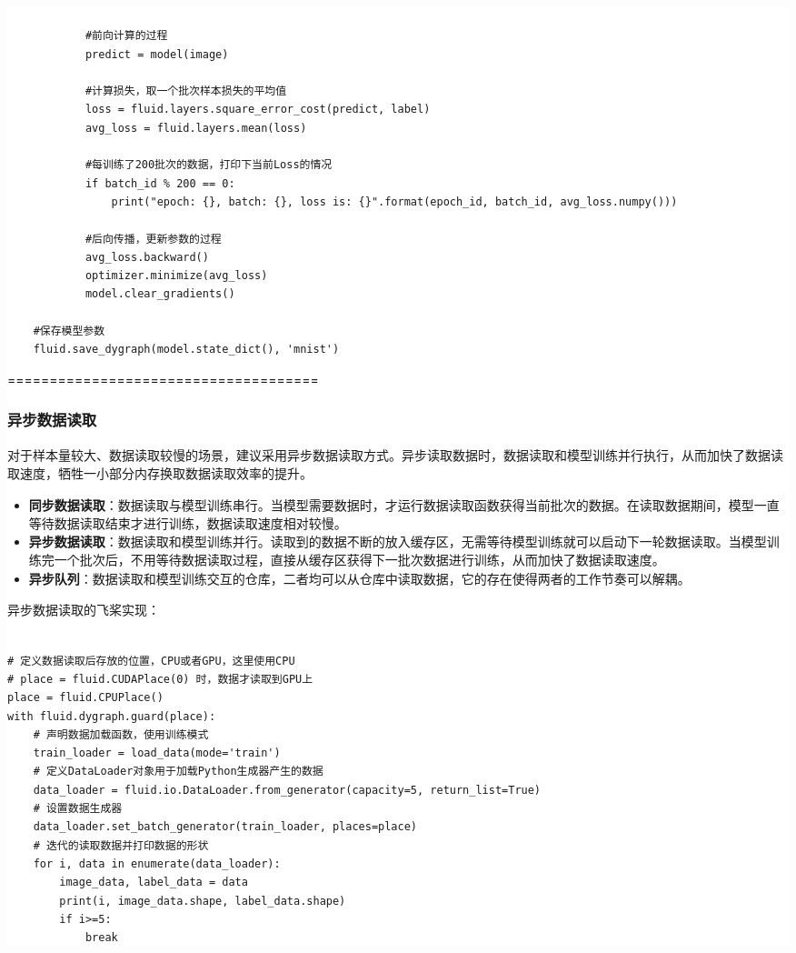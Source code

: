 ```
            
            #前向计算的过程
            predict = model(image)
            
            #计算损失，取一个批次样本损失的平均值
            loss = fluid.layers.square_error_cost(predict, label)
            avg_loss = fluid.layers.mean(loss)
            
            #每训练了200批次的数据，打印下当前Loss的情况
            if batch_id % 200 == 0:
                print("epoch: {}, batch: {}, loss is: {}".format(epoch_id, batch_id, avg_loss.numpy()))
            
            #后向传播，更新参数的过程
            avg_loss.backward()
            optimizer.minimize(avg_loss)
            model.clear_gradients()

    #保存模型参数
    fluid.save_dygraph(model.state_dict(), 'mnist')
```

=====================================

### 异步数据读取

对于样本量较大、数据读取较慢的场景，建议采用异步数据读取方式。异步读取数据时，数据读取和模型训练并行执行，从而加快了数据读取速度，牺牲一小部分内存换取数据读取效率的提升。

- **同步数据读取**：数据读取与模型训练串行。当模型需要数据时，才运行数据读取函数获得当前批次的数据。在读取数据期间，模型一直等待数据读取结束才进行训练，数据读取速度相对较慢。
- **异步数据读取**：数据读取和模型训练并行。读取到的数据不断的放入缓存区，无需等待模型训练就可以启动下一轮数据读取。当模型训练完一个批次后，不用等待数据读取过程，直接从缓存区获得下一批次数据进行训练，从而加快了数据读取速度。
- **异步队列**：数据读取和模型训练交互的仓库，二者均可以从仓库中读取数据，它的存在使得两者的工作节奏可以解耦。

异步数据读取的飞桨实现：
```

# 定义数据读取后存放的位置，CPU或者GPU，这里使用CPU
# place = fluid.CUDAPlace(0) 时，数据才读取到GPU上
place = fluid.CPUPlace()
with fluid.dygraph.guard(place):
    # 声明数据加载函数，使用训练模式
    train_loader = load_data(mode='train')
    # 定义DataLoader对象用于加载Python生成器产生的数据
    data_loader = fluid.io.DataLoader.from_generator(capacity=5, return_list=True)
    # 设置数据生成器
    data_loader.set_batch_generator(train_loader, places=place)
    # 迭代的读取数据并打印数据的形状
    for i, data in enumerate(data_loader):
        image_data, label_data = data
        print(i, image_data.shape, label_data.shape)
        if i>=5:
            break
```
